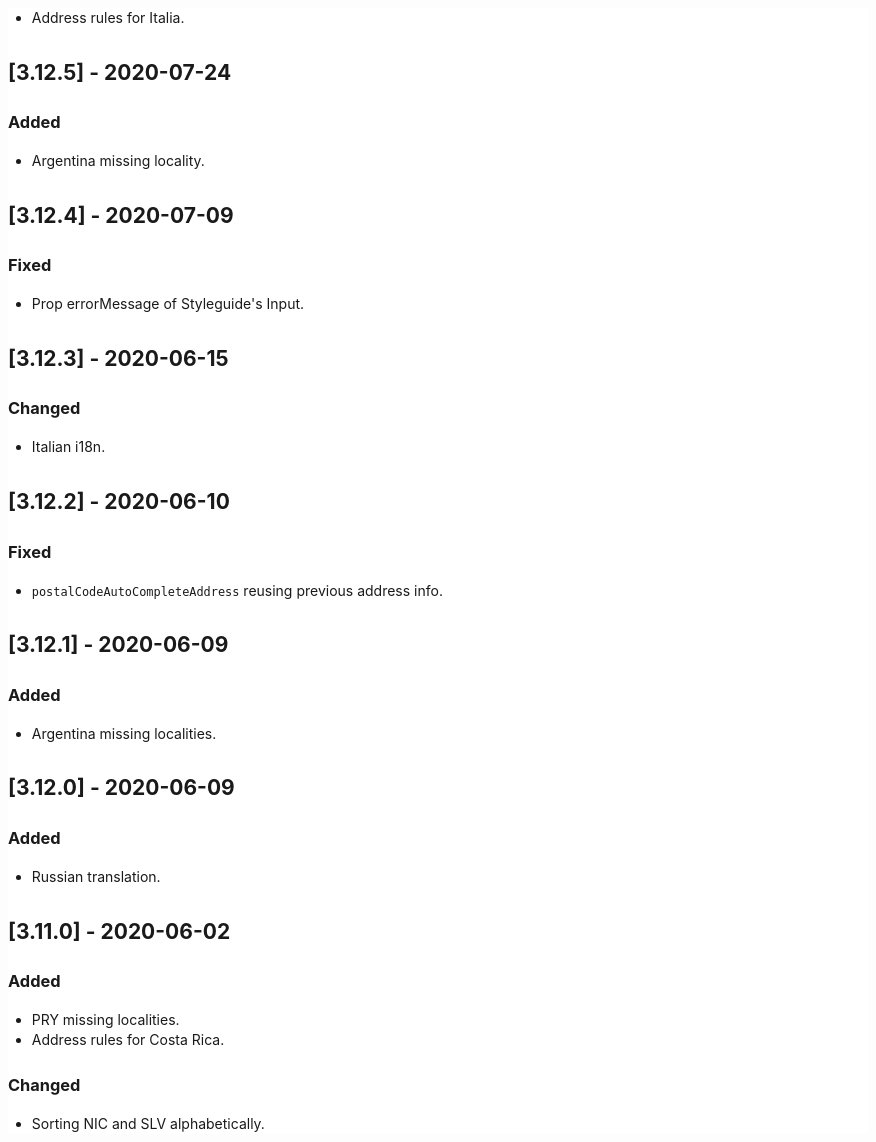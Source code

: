 - Address rules for Italia.

## [3.12.5] - 2020-07-24

### Added

- Argentina missing locality.

## [3.12.4] - 2020-07-09

### Fixed

- Prop errorMessage of Styleguide's Input.

## [3.12.3] - 2020-06-15

### Changed

- Italian i18n.

## [3.12.2] - 2020-06-10

### Fixed

- `postalCodeAutoCompleteAddress` reusing previous address info.

## [3.12.1] - 2020-06-09

### Added

- Argentina missing localities.

## [3.12.0] - 2020-06-09

### Added

- Russian translation.

## [3.11.0] - 2020-06-02

### Added

- PRY missing localities.
- Address rules for Costa Rica.

### Changed

- Sorting NIC and SLV alphabetically.


[Unreleased]: https://github.com/vtex/address-form/compare/v3.39.0...HEAD
[3.34.6]: https://github.com/vtex/address-form/compare/v3.34.5...v3.34.6
[3.34.5]: https://github.com/vtex/address-form/compare/v3.34.4...v3.34.5
[3.35.5]: https://github.com/vtex/address-form/compare/v3.35.4...v3.35.5
[3.35.4]: https://github.com/vtex/address-form/compare/v3.35.3...v3.35.4
[3.35.3]: https://github.com/vtex/address-form/compare/v3.35.2...v3.35.3
[3.35.2]: https://github.com/vtex/address-form/compare/v3.35.1...v3.35.2
[3.35.1]: https://github.com/address-form//compare/v3.35.0...v3.35.1
[3.35.0]: https://github.com/vtex/address-form/compare/v3.34.12...v3.35.0
[3.34.12]: https://github.com/vtex/address-form/compare/v3.34.11...v3.34.12
[3.34.11]: https://github.com/vtex/address-form/compare/v3.34.10...v3.34.11
[3.36.2]: https://github.com/vtex/address-form/compare/v3.36.1...v3.36.2
[3.36.1]: https://github.com/vtex/address-form/compare/v3.36.0...v3.36.1
[3.36.0]: https://github.com/vtex/address-form/compare/v3.35.6...v3.36.0
[3.39.0]: https://github.com/vtex/address-form/compare/v3.38.6...v3.39.0
[3.38.6]: https://github.com/vtex/address-form/compare/v3.38.5...v3.38.6
[3.38.5]: https://github.com/vtex/address-form/compare/v3.38.4...v3.38.5
[3.38.4]: https://github.com/vtex/address-form/compare/v3.38.3...v3.38.4
[3.38.3]: https://github.com/vtex/address-form/compare/v3.38.2...v3.38.3
[3.38.2]: https://github.com/vtex/address-form/compare/v3.38.1...v3.38.2
[3.38.1]: https://github.com/vtex/address-form/compare/v3.38.0...v3.38.1
[3.38.0]: https://github.com/vtex/address-form/compare/v3.37.3...v3.38.0
[3.37.3]: https://github.com/vtex/address-form/compare/v3.37.2...v3.37.3
[3.37.2]: https://github.com/vtex/address-form/compare/v3.37.1...v3.37.2
[3.37.1]: https://github.com/vtex/address-form/compare/v3.37.0...v3.37.1
[3.37.0]: https://github.com/vtex/address-form/compare/v3.36.6...v3.37.0
[3.36.6]: https://github.com/vtex/address-form/compare/v3.36.5...v3.36.6